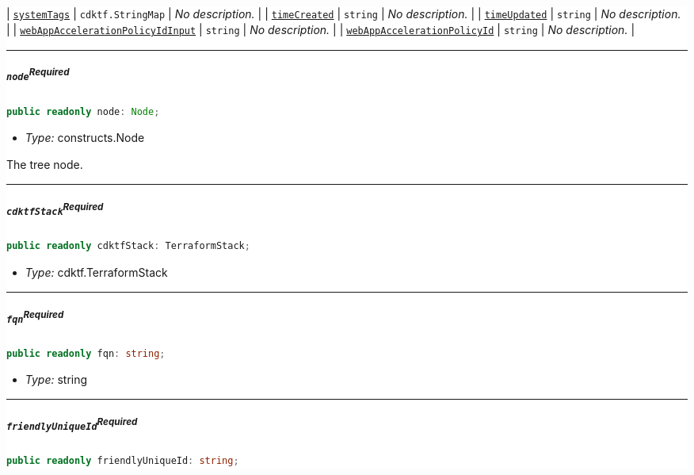 | <code><a href="#rhizo-co-terraform-provider-oci.dataOciWaaWebAppAccelerationPolicy.DataOciWaaWebAppAccelerationPolicy.property.systemTags">systemTags</a></code> | <code>cdktf.StringMap</code> | *No description.* |
| <code><a href="#rhizo-co-terraform-provider-oci.dataOciWaaWebAppAccelerationPolicy.DataOciWaaWebAppAccelerationPolicy.property.timeCreated">timeCreated</a></code> | <code>string</code> | *No description.* |
| <code><a href="#rhizo-co-terraform-provider-oci.dataOciWaaWebAppAccelerationPolicy.DataOciWaaWebAppAccelerationPolicy.property.timeUpdated">timeUpdated</a></code> | <code>string</code> | *No description.* |
| <code><a href="#rhizo-co-terraform-provider-oci.dataOciWaaWebAppAccelerationPolicy.DataOciWaaWebAppAccelerationPolicy.property.webAppAccelerationPolicyIdInput">webAppAccelerationPolicyIdInput</a></code> | <code>string</code> | *No description.* |
| <code><a href="#rhizo-co-terraform-provider-oci.dataOciWaaWebAppAccelerationPolicy.DataOciWaaWebAppAccelerationPolicy.property.webAppAccelerationPolicyId">webAppAccelerationPolicyId</a></code> | <code>string</code> | *No description.* |

---

##### `node`<sup>Required</sup> <a name="node" id="rhizo-co-terraform-provider-oci.dataOciWaaWebAppAccelerationPolicy.DataOciWaaWebAppAccelerationPolicy.property.node"></a>

```typescript
public readonly node: Node;
```

- *Type:* constructs.Node

The tree node.

---

##### `cdktfStack`<sup>Required</sup> <a name="cdktfStack" id="rhizo-co-terraform-provider-oci.dataOciWaaWebAppAccelerationPolicy.DataOciWaaWebAppAccelerationPolicy.property.cdktfStack"></a>

```typescript
public readonly cdktfStack: TerraformStack;
```

- *Type:* cdktf.TerraformStack

---

##### `fqn`<sup>Required</sup> <a name="fqn" id="rhizo-co-terraform-provider-oci.dataOciWaaWebAppAccelerationPolicy.DataOciWaaWebAppAccelerationPolicy.property.fqn"></a>

```typescript
public readonly fqn: string;
```

- *Type:* string

---

##### `friendlyUniqueId`<sup>Required</sup> <a name="friendlyUniqueId" id="rhizo-co-terraform-provider-oci.dataOciWaaWebAppAccelerationPolicy.DataOciWaaWebAppAccelerationPolicy.property.friendlyUniqueId"></a>

```typescript
public readonly friendlyUniqueId: string;
```
